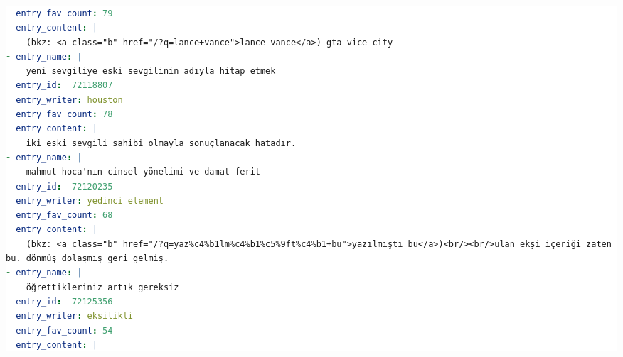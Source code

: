 ```yaml
  entry_fav_count: 79
  entry_content: |
    (bkz: <a class="b" href="/?q=lance+vance">lance vance</a>) gta vice city
- entry_name: |
    yeni sevgiliye eski sevgilinin adıyla hitap etmek
  entry_id:  72118807
  entry_writer: houston
  entry_fav_count: 78
  entry_content: |
    iki eski sevgili sahibi olmayla sonuçlanacak hatadır.
- entry_name: |
    mahmut hoca'nın cinsel yönelimi ve damat ferit
  entry_id:  72120235
  entry_writer: yedinci element
  entry_fav_count: 68
  entry_content: |
    (bkz: <a class="b" href="/?q=yaz%c4%b1lm%c4%b1%c5%9ft%c4%b1+bu">yazılmıştı bu</a>)<br/><br/>ulan ekşi içeriği zaten bu. dönmüş dolaşmış geri gelmiş.
- entry_name: |
    öğrettikleriniz artık gereksiz
  entry_id:  72125356
  entry_writer: eksilikli
  entry_fav_count: 54
  entry_content: |
```